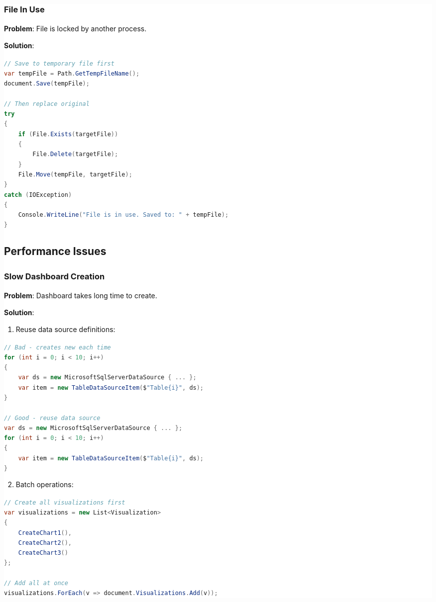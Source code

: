 ### File In Use

**Problem**: File is locked by another process.

**Solution**:
```csharp
// Save to temporary file first
var tempFile = Path.GetTempFileName();
document.Save(tempFile);

// Then replace original
try
{
    if (File.Exists(targetFile))
    {
        File.Delete(targetFile);
    }
    File.Move(tempFile, targetFile);
}
catch (IOException)
{
    Console.WriteLine("File is in use. Saved to: " + tempFile);
}
```

## Performance Issues

### Slow Dashboard Creation

**Problem**: Dashboard takes long time to create.

**Solution**:
1. Reuse data source definitions:
```csharp
// Bad - creates new each time
for (int i = 0; i < 10; i++)
{
    var ds = new MicrosoftSqlServerDataSource { ... };
    var item = new TableDataSourceItem($"Table{i}", ds);
}

// Good - reuse data source
var ds = new MicrosoftSqlServerDataSource { ... };
for (int i = 0; i < 10; i++)
{
    var item = new TableDataSourceItem($"Table{i}", ds);
}
```

2. Batch operations:
```csharp
// Create all visualizations first
var visualizations = new List<Visualization>
{
    CreateChart1(),
    CreateChart2(),
    CreateChart3()
};

// Add all at once
visualizations.ForEach(v => document.Visualizations.Add(v));
```
